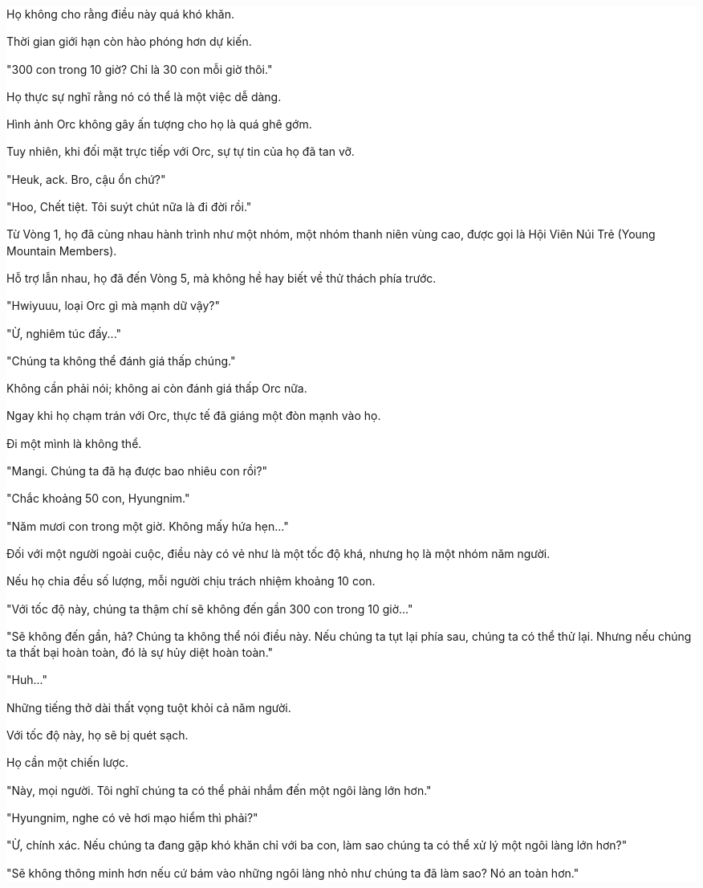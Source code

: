 Họ không cho rằng điều này quá khó khăn.

Thời gian giới hạn còn hào phóng hơn dự kiến.

"300 con trong 10 giờ? Chỉ là 30 con mỗi giờ thôi."

Họ thực sự nghĩ rằng nó có thể là một việc dễ dàng.

Hình ảnh Orc không gây ấn tượng cho họ là quá ghê gớm.

Tuy nhiên, khi đối mặt trực tiếp với Orc, sự tự tin của họ đã tan vỡ.

"Heuk, ack. Bro, cậu ổn chứ?"

"Hoo, Chết tiệt. Tôi suýt chút nữa là đi đời rồi."

Từ Vòng 1, họ đã cùng nhau hành trình như một nhóm, một nhóm thanh niên vùng cao, được gọi là Hội Viên Núi Trẻ (Young Mountain Members).

Hỗ trợ lẫn nhau, họ đã đến Vòng 5, mà không hề hay biết về thử thách phía trước.

"Hwiyuuu, loại Orc gì mà mạnh dữ vậy?"

"Ừ, nghiêm túc đấy..."

"Chúng ta không thể đánh giá thấp chúng."

Không cần phải nói; không ai còn đánh giá thấp Orc nữa.

Ngay khi họ chạm trán với Orc, thực tế đã giáng một đòn mạnh vào họ.

Đi một mình là không thể.

"Mangi. Chúng ta đã hạ được bao nhiêu con rồi?"

"Chắc khoảng 50 con, Hyungnim."

"Năm mươi con trong một giờ. Không mấy hứa hẹn..."

Đối với một người ngoài cuộc, điều này có vẻ như là một tốc độ khá, nhưng họ là một nhóm năm người.

Nếu họ chia đều số lượng, mỗi người chịu trách nhiệm khoảng 10 con.

"Với tốc độ này, chúng ta thậm chí sẽ không đến gần 300 con trong 10 giờ..."

"Sẽ không đến gần, hả? Chúng ta không thể nói điều này. Nếu chúng ta tụt lại phía sau, chúng ta có thể thử lại. Nhưng nếu chúng ta thất bại hoàn toàn, đó là sự hủy diệt hoàn toàn."

"Huh..."

Những tiếng thở dài thất vọng tuột khỏi cả năm người.

Với tốc độ này, họ sẽ bị quét sạch.

Họ cần một chiến lược.

"Này, mọi người. Tôi nghĩ chúng ta có thể phải nhắm đến một ngôi làng lớn hơn."

"Hyungnim, nghe có vẻ hơi mạo hiểm thì phải?"

"Ừ, chính xác. Nếu chúng ta đang gặp khó khăn chỉ với ba con, làm sao chúng ta có thể xử lý một ngôi làng lớn hơn?"

"Sẽ không thông minh hơn nếu cứ bám vào những ngôi làng nhỏ như chúng ta đã làm sao? Nó an toàn hơn."
